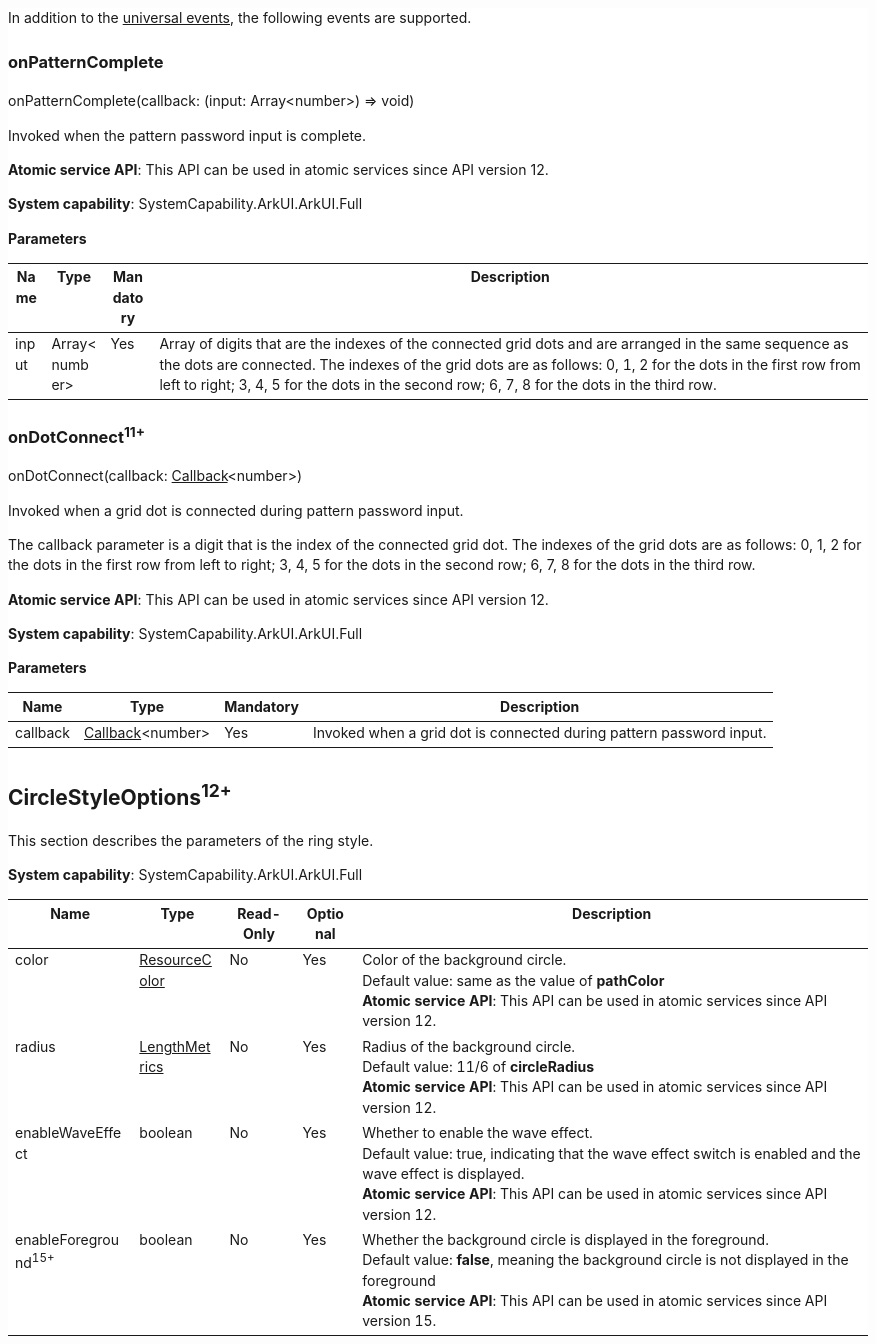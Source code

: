 In addition to the [universal events](ts-component-general-events.md), the following events are supported.

### onPatternComplete

onPatternComplete(callback: (input: Array\<number\>) => void)

Invoked when the pattern password input is complete.

**Atomic service API**: This API can be used in atomic services since API version 12.

**System capability**: SystemCapability.ArkUI.ArkUI.Full

**Parameters**

| Name| Type           | Mandatory| Description                                                        |
| ------ | --------------- | ---- | ------------------------------------------------------------ |
| input  | Array\<number\> | Yes  | Array of digits that are the indexes of the connected grid dots and are arranged in the same sequence as the dots are connected. The indexes of the grid dots are as follows: 0, 1, 2 for the dots in the first row from left to right; 3, 4, 5 for the dots in the second row; 6, 7, 8 for the dots in the third row.|

### onDotConnect<sup>11+</sup>

onDotConnect(callback: [Callback](../../apis-basic-services-kit/js-apis-base.md#callback)\<number\>)

Invoked when a grid dot is connected during pattern password input.

The callback parameter is a digit that is the index of the connected grid dot. The indexes of the grid dots are as follows: 0, 1, 2 for the dots in the first row from left to right; 3, 4, 5 for the dots in the second row; 6, 7, 8 for the dots in the third row.

**Atomic service API**: This API can be used in atomic services since API version 12.

**System capability**: SystemCapability.ArkUI.ArkUI.Full

**Parameters**

| Name| Type           | Mandatory| Description                                                        |
| ------ | --------------- | ---- | ------------------------------------------------------------ |
| callback  | [Callback](../../apis-basic-services-kit/js-apis-base.md#callback)\<number\> | Yes  | Invoked when a grid dot is connected during pattern password input.|

## CircleStyleOptions<sup>12+</sup>

This section describes the parameters of the ring style.

**System capability**: SystemCapability.ArkUI.ArkUI.Full


| Name         | Type| Read-Only| Optional| Description|
| ------------- | ------- | ---- | -------- | -------- |
| color | [ResourceColor](ts-types.md#resourcecolor) | No| Yes| Color of the background circle.<br>Default value: same as the value of **pathColor**<br>**Atomic service API**: This API can be used in atomic services since API version 12.|
| radius  | [LengthMetrics](../js-apis-arkui-graphics.md#lengthmetrics12) | No| Yes| Radius of the background circle.<br>Default value: 11/6 of **circleRadius**<br>**Atomic service API**: This API can be used in atomic services since API version 12. |
| enableWaveEffect | boolean | No| Yes| Whether to enable the wave effect.<br>Default value: true, indicating that the wave effect switch is enabled and the wave effect is displayed.<br>**Atomic service API**: This API can be used in atomic services since API version 12. |
| enableForeground<sup>15+</sup> | boolean | No| Yes| Whether the background circle is displayed in the foreground.<br>Default value: **false**, meaning the background circle is not displayed in the foreground<br>**Atomic service API**: This API can be used in atomic services since API version 15.|
